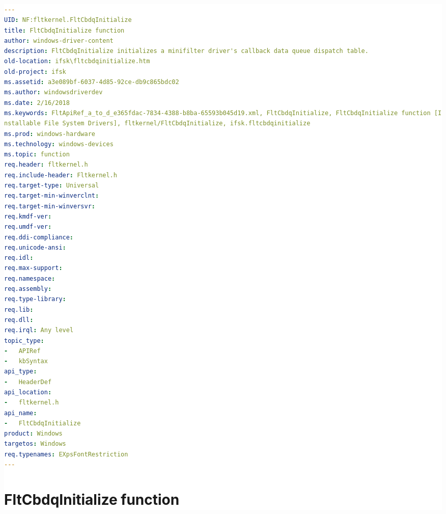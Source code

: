 ```yaml
---
UID: NF:fltkernel.FltCbdqInitialize
title: FltCbdqInitialize function
author: windows-driver-content
description: FltCbdqInitialize initializes a minifilter driver's callback data queue dispatch table.
old-location: ifsk\fltcbdqinitialize.htm
old-project: ifsk
ms.assetid: a3e089bf-6037-4d85-92ce-db9c865bdc02
ms.author: windowsdriverdev
ms.date: 2/16/2018
ms.keywords: FltApiRef_a_to_d_e365fdac-7834-4388-b8ba-65593b045d19.xml, FltCbdqInitialize, FltCbdqInitialize function [Installable File System Drivers], fltkernel/FltCbdqInitialize, ifsk.fltcbdqinitialize
ms.prod: windows-hardware
ms.technology: windows-devices
ms.topic: function
req.header: fltkernel.h
req.include-header: Fltkernel.h
req.target-type: Universal
req.target-min-winverclnt: 
req.target-min-winversvr: 
req.kmdf-ver: 
req.umdf-ver: 
req.ddi-compliance: 
req.unicode-ansi: 
req.idl: 
req.max-support: 
req.namespace: 
req.assembly: 
req.type-library: 
req.lib: 
req.dll: 
req.irql: Any level
topic_type:
-	APIRef
-	kbSyntax
api_type:
-	HeaderDef
api_location:
-	fltkernel.h
api_name:
-	FltCbdqInitialize
product: Windows
targetos: Windows
req.typenames: EXpsFontRestriction
---
```


# FltCbdqInitialize function
